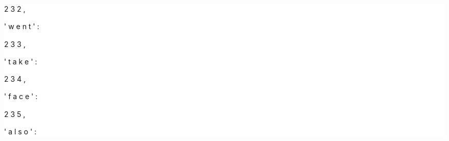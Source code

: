 2
3
2
,

 
'
w
e
n
t
'
:
 
2
3
3
,

 
'
t
a
k
e
'
:
 
2
3
4
,

 
'
f
a
c
e
'
:
 
2
3
5
,

 
'
a
l
s
o
'
:
 